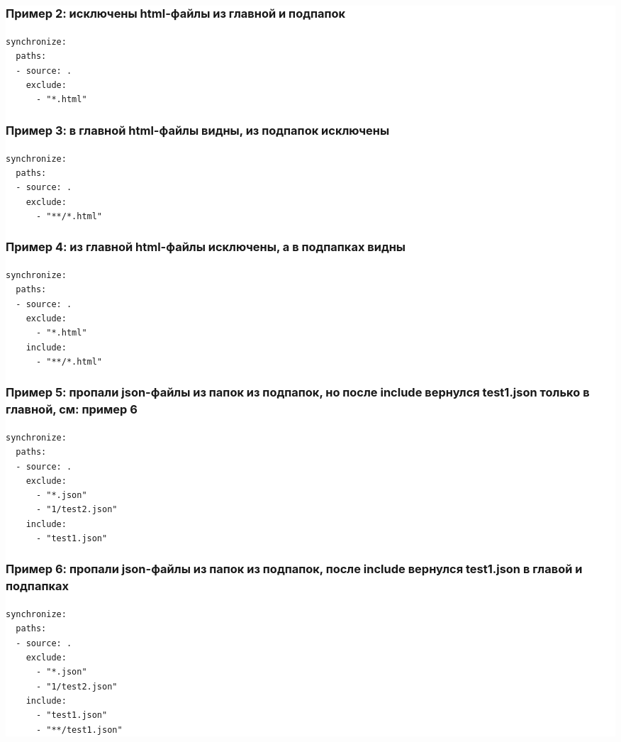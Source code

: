 ### Пример 2: исключены html-файлы из главной и подпапок

```
synchronize:
  paths:
  - source: .
    exclude:
      - "*.html"
```

### Пример 3: в главной html-файлы видны, из подпапок исключены

```
synchronize:
  paths:
  - source: .
    exclude:
      - "**/*.html"
```

### Пример 4: из главной html-файлы исключены, а в подпапках видны

```
synchronize:
  paths:
  - source: .
    exclude:
      - "*.html"
    include:
      - "**/*.html"
```

### Пример 5: пропали json-файлы из папок из подпапок, но после include вернулся test1.json только в главной, см: пример 6

```
synchronize:
  paths:
  - source: .
    exclude:
      - "*.json"
      - "1/test2.json"
    include:
      - "test1.json"
```

### Пример 6: пропали json-файлы из папок из подпапок, после include вернулся test1.json в главой и подпапках

```
synchronize:
  paths:
  - source: .
    exclude:
      - "*.json"
      - "1/test2.json"
    include:
      - "test1.json"
      - "**/test1.json"
```
